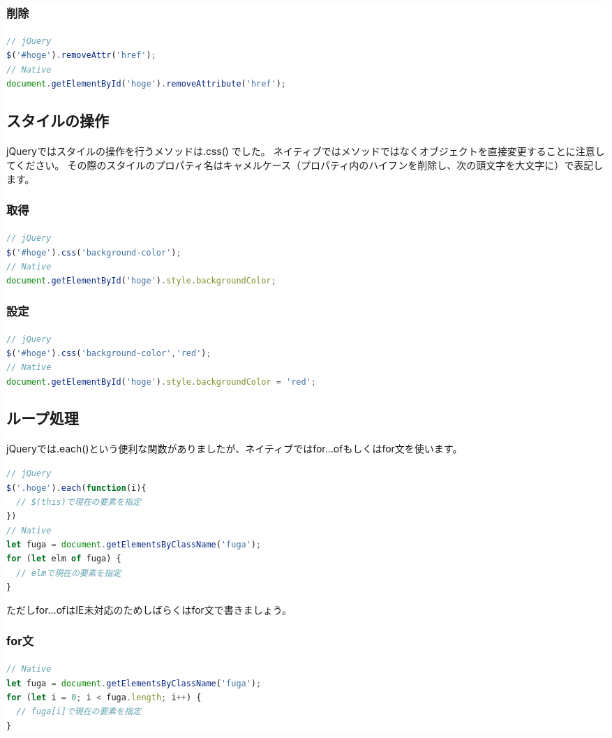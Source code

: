 ### 削除
``` js
// jQuery
$('#hoge').removeAttr('href');
// Native
document.getElementById('hoge').removeAttribute('href');
```

## スタイルの操作
jQueryではスタイルの操作を行うメソッドは.css() でした。
ネイティブではメソッドではなくオブジェクトを直接変更することに注意してください。
その際のスタイルのプロパティ名はキャメルケース（プロパティ内のハイフンを削除し、次の頭文字を大文字に）で表記します。

### 取得
``` js
// jQuery
$('#hoge').css('background-color');
// Native
document.getElementById('hoge').style.backgroundColor;
```

### 設定
``` js
// jQuery
$('#hoge').css('background-color','red');
// Native
document.getElementById('hoge').style.backgroundColor = 'red';
```

## ループ処理
jQueryでは.each()という便利な関数がありましたが、ネイティブではfor…ofもしくはfor文を使います。

``` js
// jQuery
$('.hoge').each(function(i){
  // $(this)で現在の要素を指定
})
// Native
let fuga = document.getElementsByClassName('fuga');
for (let elm of fuga) {
  // elmで現在の要素を指定
}
```

ただしfor…ofはIE未対応のためしばらくはfor文で書きましょう。

### for文
``` js
// Native
let fuga = document.getElementsByClassName('fuga');
for (let i = 0; i < fuga.length; i++) {
  // fuga[i]で現在の要素を指定
}
```
